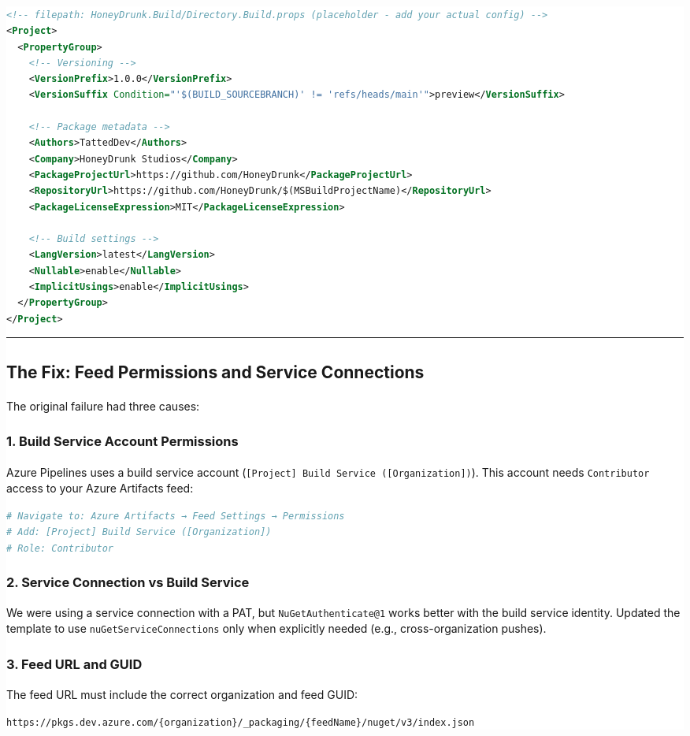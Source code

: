 ```xml
<!-- filepath: HoneyDrunk.Build/Directory.Build.props (placeholder - add your actual config) -->
<Project>
  <PropertyGroup>
    <!-- Versioning -->
    <VersionPrefix>1.0.0</VersionPrefix>
    <VersionSuffix Condition="'$(BUILD_SOURCEBRANCH)' != 'refs/heads/main'">preview</VersionSuffix>
    
    <!-- Package metadata -->
    <Authors>TattedDev</Authors>
    <Company>HoneyDrunk Studios</Company>
    <PackageProjectUrl>https://github.com/HoneyDrunk</PackageProjectUrl>
    <RepositoryUrl>https://github.com/HoneyDrunk/$(MSBuildProjectName)</RepositoryUrl>
    <PackageLicenseExpression>MIT</PackageLicenseExpression>
    
    <!-- Build settings -->
    <LangVersion>latest</LangVersion>
    <Nullable>enable</Nullable>
    <ImplicitUsings>enable</ImplicitUsings>
  </PropertyGroup>
</Project>
```

---

## The Fix: Feed Permissions and Service Connections

The original failure had three causes:

### 1. Build Service Account Permissions

Azure Pipelines uses a build service account (`[Project] Build Service ([Organization])`). This account needs `Contributor` access to your Azure Artifacts feed:

```bash
# Navigate to: Azure Artifacts → Feed Settings → Permissions
# Add: [Project] Build Service ([Organization])
# Role: Contributor
```

### 2. Service Connection vs Build Service

We were using a service connection with a PAT, but `NuGetAuthenticate@1` works better with the build service identity. Updated the template to use `nuGetServiceConnections` only when explicitly needed (e.g., cross-organization pushes).

### 3. Feed URL and GUID

The feed URL must include the correct organization and feed GUID:

```
https://pkgs.dev.azure.com/{organization}/_packaging/{feedName}/nuget/v3/index.json
```
